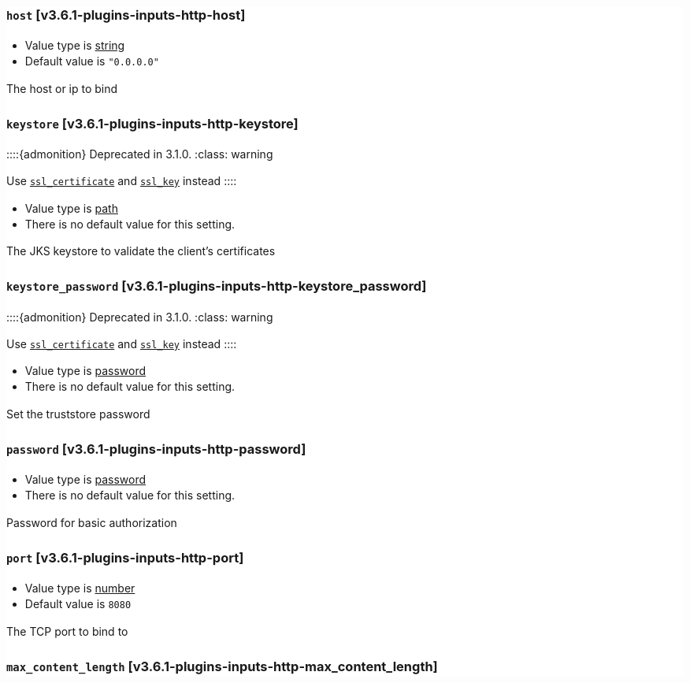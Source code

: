 
### `host` [v3.6.1-plugins-inputs-http-host]

* Value type is [string](logstash://reference/configuration-file-structure.md#string)
* Default value is `"0.0.0.0"`

The host or ip to bind


### `keystore` [v3.6.1-plugins-inputs-http-keystore]

::::{admonition} Deprecated in 3.1.0.
:class: warning

Use [`ssl_certificate`](v3-6-1-plugins-inputs-http.md#v3.6.1-plugins-inputs-http-ssl_certificate) and [`ssl_key`](v3-6-1-plugins-inputs-http.md#v3.6.1-plugins-inputs-http-ssl_key) instead
::::


* Value type is [path](logstash://reference/configuration-file-structure.md#path)
* There is no default value for this setting.

The JKS keystore to validate the client’s certificates


### `keystore_password` [v3.6.1-plugins-inputs-http-keystore_password]

::::{admonition} Deprecated in 3.1.0.
:class: warning

Use [`ssl_certificate`](v3-6-1-plugins-inputs-http.md#v3.6.1-plugins-inputs-http-ssl_certificate) and [`ssl_key`](v3-6-1-plugins-inputs-http.md#v3.6.1-plugins-inputs-http-ssl_key) instead
::::


* Value type is [password](logstash://reference/configuration-file-structure.md#password)
* There is no default value for this setting.

Set the truststore password


### `password` [v3.6.1-plugins-inputs-http-password]

* Value type is [password](logstash://reference/configuration-file-structure.md#password)
* There is no default value for this setting.

Password for basic authorization


### `port` [v3.6.1-plugins-inputs-http-port]

* Value type is [number](logstash://reference/configuration-file-structure.md#number)
* Default value is `8080`

The TCP port to bind to


### `max_content_length` [v3.6.1-plugins-inputs-http-max_content_length]
